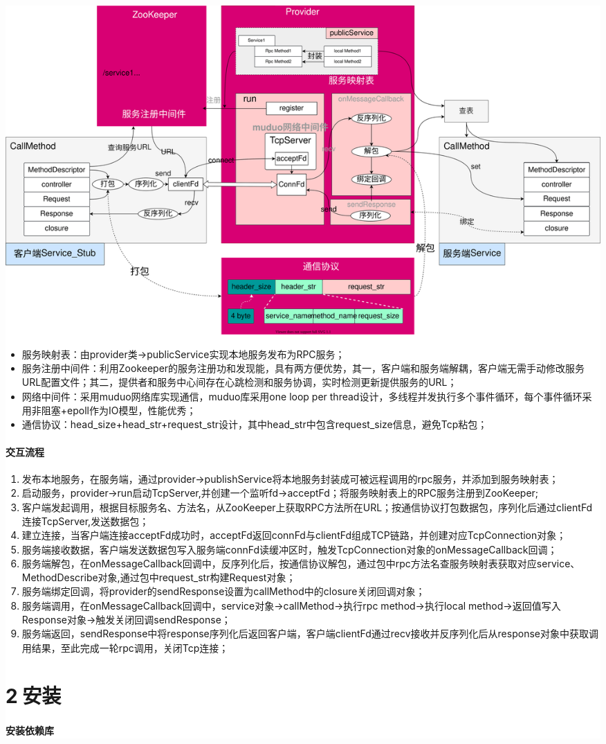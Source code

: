 ![](images/design.svg)

- 服务映射表：由provider类->publicService实现本地服务发布为RPC服务；
- 服务注册中间件：利用Zookeeper的服务注册功和发现能，具有两方便优势，其一，客户端和服务端解耦，客户端无需手动修改服务URL配置文件；其二，提供者和服务中心间存在心跳检测和服务协调，实时检测更新提供服务的URL；
- 网络中间件：采用muduo网络库实现通信，muduo库采用one loop per thread设计，多线程并发执行多个事件循环，每个事件循环采用非阻塞+epoll作为IO模型，性能优秀；
- 通信协议：head_size+head_str+request_str设计，其中head_str中包含request_size信息，避免Tcp粘包；

#### 交互流程

1. 发布本地服务，在服务端，通过provider->publishService将本地服务封装成可被远程调用的rpc服务，并添加到服务映射表；
2. 启动服务，provider->run启动TcpServer,并创建一个监听fd->acceptFd；将服务映射表上的RPC服务注册到ZooKeeper;
3. 客户端发起调用，根据目标服务名、方法名，从ZooKeeper上获取RPC方法所在URL；按通信协议打包数据包，序列化后通过clientFd连接TcpServer,发送数据包；
4. 建立连接，当客户端连接acceptFd成功时，acceptFd返回connFd与clientFd组成TCP链路，并创建对应TcpConnection对象；
5. 服务端接收数据，客户端发送数据包写入服务端connFd读缓冲区时，触发TcpConnection对象的onMessageCallback回调；
6. 服务端解包，在onMessageCallback回调中，反序列化后，按通信协议解包，通过包中rpc方法名查服务映射表获取对应service、MethodDescribe对象,通过包中request_str构建Request对象；
7. 服务端绑定回调，将provider的sendResponse设置为callMethod中的closure关闭回调对象；
8. 服务端调用，在onMessageCallback回调中，service对象->callMethod->执行rpc method->执行local method->返回值写入Response对象->触发关闭回调sendResponse；
9. 服务端返回，sendResponse中将response序列化后返回客户端，客户端clientFd通过recv接收并反序列化后从response对象中获取调用结果，至此完成一轮rpc调用，关闭Tcp连接；

# 2 安装

#### 安装依赖库
